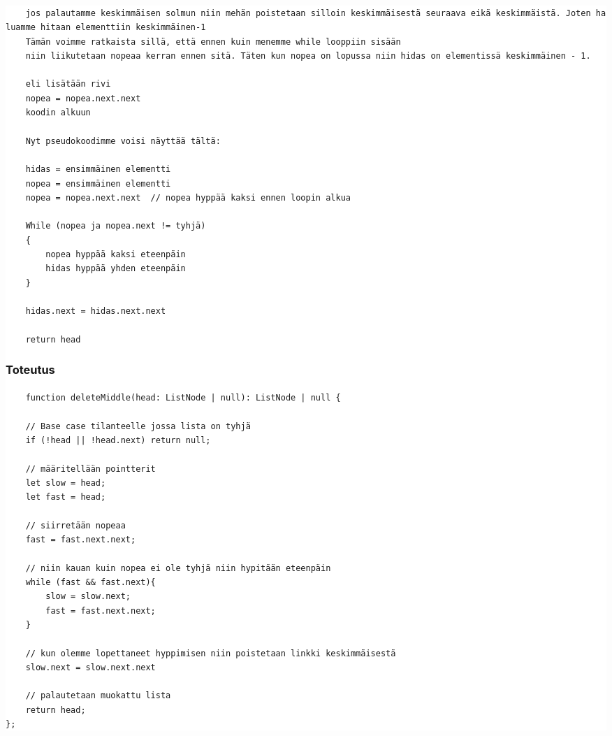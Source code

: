 ```
    jos palautamme keskimmäisen solmun niin mehän poistetaan silloin keskimmäisestä seuraava eikä keskimmäistä. Joten haluamme hitaan elementtiin keskimmäinen-1
    Tämän voimme ratkaista sillä, että ennen kuin menemme while looppiin sisään
    niin liikutetaan nopeaa kerran ennen sitä. Täten kun nopea on lopussa niin hidas on elementissä keskimmäinen - 1.

    eli lisätään rivi
    nopea = nopea.next.next
    koodin alkuun

    Nyt pseudokoodimme voisi näyttää tältä:

    hidas = ensimmäinen elementti
    nopea = ensimmäinen elementti
    nopea = nopea.next.next  // nopea hyppää kaksi ennen loopin alkua

    While (nopea ja nopea.next != tyhjä)
    {
        nopea hyppää kaksi eteenpäin
        hidas hyppää yhden eteenpäin
    }

    hidas.next = hidas.next.next

    return head
```

### Toteutus
```
    function deleteMiddle(head: ListNode | null): ListNode | null {
    
    // Base case tilanteelle jossa lista on tyhjä
    if (!head || !head.next) return null;

    // määritellään pointterit
    let slow = head;
    let fast = head;

    // siirretään nopeaa
    fast = fast.next.next;

    // niin kauan kuin nopea ei ole tyhjä niin hypitään eteenpäin
    while (fast && fast.next){
        slow = slow.next;
        fast = fast.next.next;
    }

    // kun olemme lopettaneet hyppimisen niin poistetaan linkki keskimmäisestä
    slow.next = slow.next.next

    // palautetaan muokattu lista
    return head;
};
```
